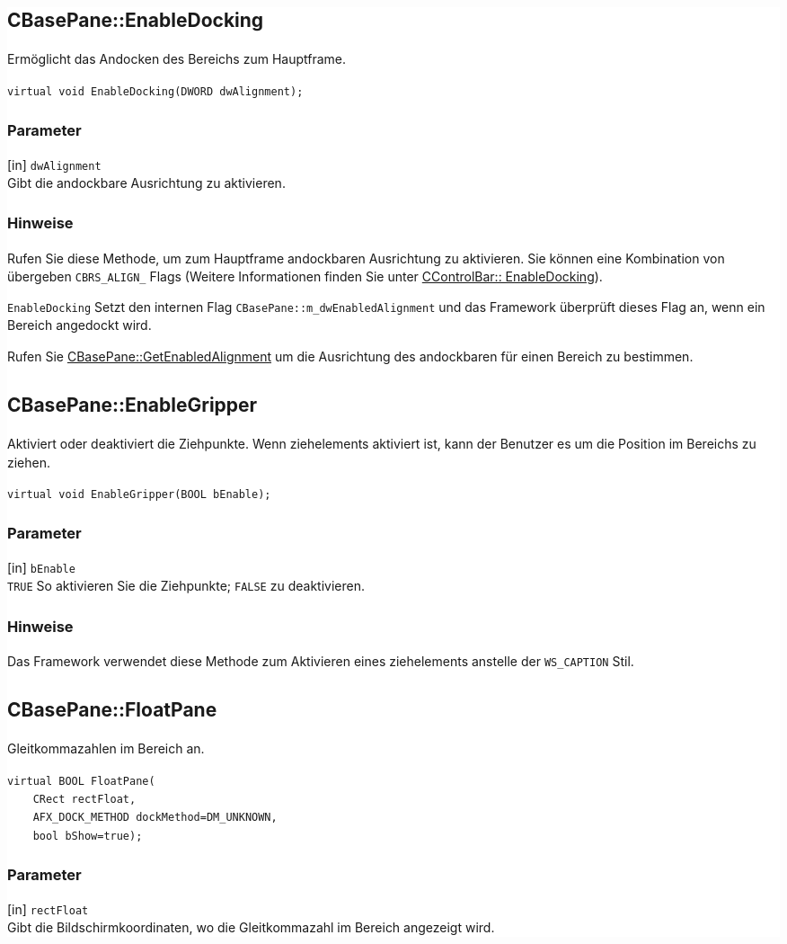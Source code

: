 ##  <a name="enabledocking"></a>  CBasePane::EnableDocking  
 Ermöglicht das Andocken des Bereichs zum Hauptframe.  
  
```  
virtual void EnableDocking(DWORD dwAlignment);
```  
  
### <a name="parameters"></a>Parameter  
 [in] `dwAlignment`  
 Gibt die andockbare Ausrichtung zu aktivieren.  
  
### <a name="remarks"></a>Hinweise  
 Rufen Sie diese Methode, um zum Hauptframe andockbaren Ausrichtung zu aktivieren. Sie können eine Kombination von übergeben `CBRS_ALIGN_` Flags (Weitere Informationen finden Sie unter [CControlBar:: EnableDocking](../../mfc/reference/ccontrolbar-class.md#enabledocking)).  
  
 `EnableDocking` Setzt den internen Flag `CBasePane::m_dwEnabledAlignment` und das Framework überprüft dieses Flag an, wenn ein Bereich angedockt wird.  
  
 Rufen Sie [CBasePane::GetEnabledAlignment](#getenabledalignment) um die Ausrichtung des andockbaren für einen Bereich zu bestimmen.  
  
##  <a name="enablegripper"></a>  CBasePane::EnableGripper  
 Aktiviert oder deaktiviert die Ziehpunkte. Wenn ziehelements aktiviert ist, kann der Benutzer es um die Position im Bereichs zu ziehen.  
  
```  
virtual void EnableGripper(BOOL bEnable);
```  
  
### <a name="parameters"></a>Parameter  
 [in] `bEnable`  
 `TRUE` So aktivieren Sie die Ziehpunkte; `FALSE` zu deaktivieren.  
  
### <a name="remarks"></a>Hinweise  
 Das Framework verwendet diese Methode zum Aktivieren eines ziehelements anstelle der `WS_CAPTION` Stil.  
  
##  <a name="floatpane"></a>  CBasePane::FloatPane  
 Gleitkommazahlen im Bereich an.  
  
```  
virtual BOOL FloatPane(
    CRect rectFloat,  
    AFX_DOCK_METHOD dockMethod=DM_UNKNOWN,  
    bool bShow=true);
```  
  
### <a name="parameters"></a>Parameter  
 [in] `rectFloat`  
 Gibt die Bildschirmkoordinaten, wo die Gleitkommazahl im Bereich angezeigt wird.  
  